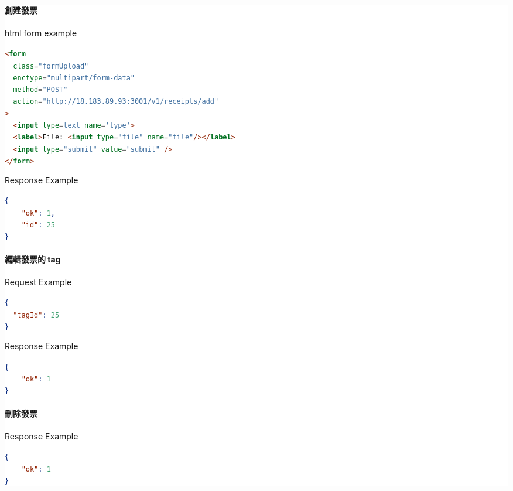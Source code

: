#### 創建發票
html form example
```html
<form
  class="formUpload"
  enctype="multipart/form-data"
  method="POST"
  action="http://18.183.89.93:3001/v1/receipts/add"
>
  <input type=text name='type'>
  <label>File: <input type="file" name="file"/></label>
  <input type="submit" value="submit" />
</form>
```

Response Example
```json
{
    "ok": 1,
    "id": 25
}
```

#### 編輯發票的 tag
Request Example
```json
{
  "tagId": 25
}
```

Response Example
```json
{
    "ok": 1
}
```

#### 刪除發票
Response Example
```json
{
    "ok": 1
}
```
